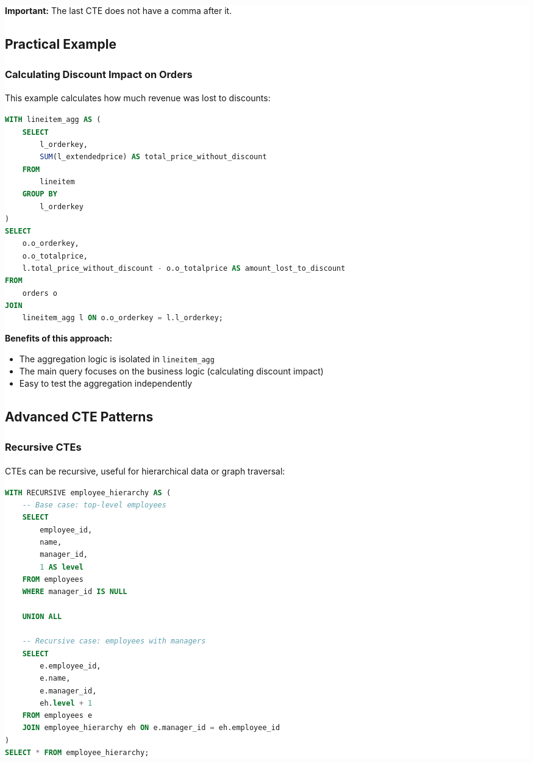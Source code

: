 **Important:** The last CTE does not have a comma after it.

## Practical Example

### Calculating Discount Impact on Orders

This example calculates how much revenue was lost to discounts:

```sql
WITH lineitem_agg AS (
    SELECT
        l_orderkey,
        SUM(l_extendedprice) AS total_price_without_discount
    FROM
        lineitem
    GROUP BY
        l_orderkey
)
SELECT
    o.o_orderkey,
    o.o_totalprice,
    l.total_price_without_discount - o.o_totalprice AS amount_lost_to_discount
FROM
    orders o
JOIN
    lineitem_agg l ON o.o_orderkey = l.l_orderkey;
```

**Benefits of this approach:**
- The aggregation logic is isolated in `lineitem_agg`
- The main query focuses on the business logic (calculating discount impact)
- Easy to test the aggregation independently

## Advanced CTE Patterns

### Recursive CTEs

CTEs can be recursive, useful for hierarchical data or graph traversal:

```sql
WITH RECURSIVE employee_hierarchy AS (
    -- Base case: top-level employees
    SELECT
        employee_id,
        name,
        manager_id,
        1 AS level
    FROM employees
    WHERE manager_id IS NULL

    UNION ALL

    -- Recursive case: employees with managers
    SELECT
        e.employee_id,
        e.name,
        e.manager_id,
        eh.level + 1
    FROM employees e
    JOIN employee_hierarchy eh ON e.manager_id = eh.employee_id
)
SELECT * FROM employee_hierarchy;
```
